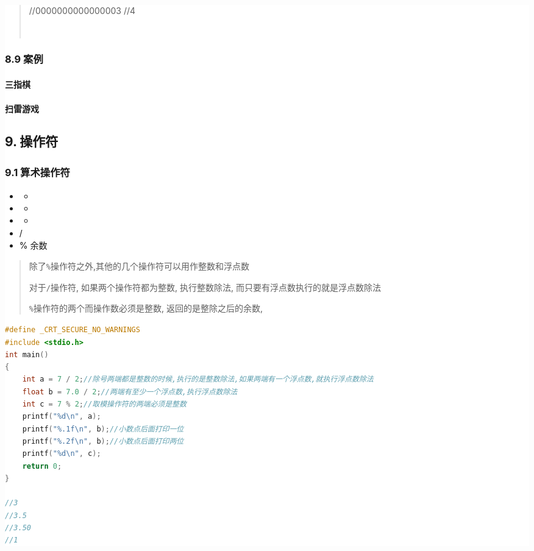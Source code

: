 > //0000000000000003
> //4
> ```
>
>



### 8.9 案例



#### 三指棋



#### 扫雷游戏






## 9. 操作符

### 9.1 算术操作符

- +
- -
- *
- /
- % 余数

> 除了`%`操作符之外,其他的几个操作符可以用作整数和浮点数
>
> 对于`/`操作符, 如果两个操作符都为整数, 执行整数除法, 而只要有浮点数执行的就是浮点数除法
>
> `%`操作符的两个而操作数必须是整数, 返回的是整除之后的余数,

```c
#define _CRT_SECURE_NO_WARNINGS
#include <stdio.h>
int main()
{
    int a = 7 / 2;//除号两端都是整数的时候,执行的是整数除法,如果两端有一个浮点数,就执行浮点数除法
    float b = 7.0 / 2;//两端有至少一个浮点数,执行浮点数除法
    int c = 7 % 2;//取模操作符的两端必须是整数
    printf("%d\n", a);
    printf("%.1f\n", b);//小数点后面打印一位
    printf("%.2f\n", b);//小数点后面打印两位
    printf("%d\n", c);
    return 0;
}

//3
//3.5 
//3.50
//1  
```
